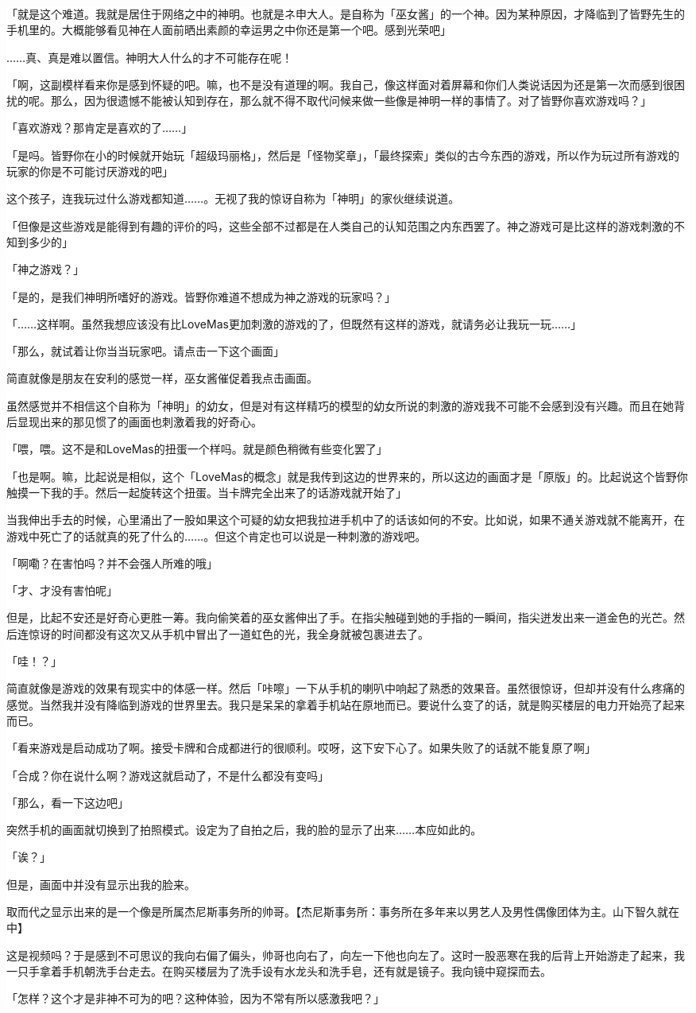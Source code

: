 「就是这个难道。我就是居住于网络之中的神明。也就是ネ申大人。是自称为「巫女酱」的一个神。因为某种原因，才降临到了皆野先生的手机里的。大概能够看见神在人面前晒出素颜的幸运男之中你还是第一个吧。感到光荣吧」

……真、真是难以置信。神明大人什么的才不可能存在呢！

「啊，这副模样看来你是感到怀疑的吧。嘛，也不是没有道理的啊。我自己，像这样面对着屏幕和你们人类说话因为还是第一次而感到很困扰的呢。那么，因为很遗憾不能被认知到存在，那么就不得不取代问候来做一些像是神明一样的事情了。对了皆野你喜欢游戏吗？」

「喜欢游戏？那肯定是喜欢的了……」

「是吗。皆野你在小的时候就开始玩「超级玛丽格」，然后是「怪物奖章」，「最终探索」类似的古今东西的游戏，所以作为玩过所有游戏的玩家的你是不可能讨厌游戏的吧」

这个孩子，连我玩过什么游戏都知道……。无视了我的惊讶自称为「神明」的家伙继续说道。

「但像是这些游戏是能得到有趣的评价的吗，这些全部不过都是在人类自己的认知范围之内东西罢了。神之游戏可是比这样的游戏刺激的不知到多少的」

「神之游戏？」

「是的，是我们神明所嗜好的游戏。皆野你难道不想成为神之游戏的玩家吗？」

「……这样啊。虽然我想应该没有比LoveMas更加刺激的游戏的了，但既然有这样的游戏，就请务必让我玩一玩……」

「那么，就试着让你当当玩家吧。请点击一下这个画面」

简直就像是朋友在安利的感觉一样，巫女酱催促着我点击画面。

虽然感觉并不相信这个自称为「神明」的幼女，但是对有这样精巧的模型的幼女所说的刺激的游戏我不可能不会感到没有兴趣。而且在她背后显现出来的那见惯了的画面也刺激着我的好奇心。

「喂，喂。这不是和LoveMas的扭蛋一个样吗。就是颜色稍微有些变化罢了」

「也是啊。嘛，比起说是相似，这个「LoveMas的概念」就是我传到这边的世界来的，所以这边的画面才是「原版」的。比起说这个皆野你触摸一下我的手。然后一起旋转这个扭蛋。当卡牌完全出来了的话游戏就开始了」

当我伸出手去的时候，心里涌出了一股如果这个可疑的幼女把我拉进手机中了的话该如何的不安。比如说，如果不通关游戏就不能离开，在游戏中死亡了的话就真的死了什么的……。但这个肯定也可以说是一种刺激的游戏吧。

「啊嘞？在害怕吗？并不会强人所难的哦」

「才、才没有害怕呢」

但是，比起不安还是好奇心更胜一筹。我向偷笑着的巫女酱伸出了手。在指尖触碰到她的手指的一瞬间，指尖迸发出来一道金色的光芒。然后连惊讶的时间都没有这次又从手机中冒出了一道虹色的光，我全身就被包裹进去了。

「哇！？」

简直就像是游戏的效果有现实中的体感一样。然后「咔嚓」一下从手机的喇叭中响起了熟悉的效果音。虽然很惊讶，但却并没有什么疼痛的感觉。当然我并没有降临到游戏的世界里去。我只是呆呆的拿着手机站在原地而已。要说什么变了的话，就是购买楼层的电力开始亮了起来而已。

「看来游戏是启动成功了啊。接受卡牌和合成都进行的很顺利。哎呀，这下安下心了。如果失败了的话就不能复原了啊」

「合成？你在说什么啊？游戏这就启动了，不是什么都没有变吗」

「那么，看一下这边吧」

突然手机的画面就切换到了拍照模式。设定为了自拍之后，我的脸的显示了出来……本应如此的。

「诶？」

但是，画面中并没有显示出我的脸来。

取而代之显示出来的是一个像是所属杰尼斯事务所的帅哥。【杰尼斯事务所：事务所在多年来以男艺人及男性偶像团体为主。山下智久就在中】

这是视频吗？于是感到不可思议的我向右偏了偏头，帅哥也向右了，向左一下他也向左了。这时一股恶寒在我的后背上开始游走了起来，我一只手拿着手机朝洗手台走去。在购买楼层为了洗手设有水龙头和洗手皂，还有就是镜子。我向镜中窥探而去。

「怎样？这个才是非神不可为的吧？这种体验，因为不常有所以感激我吧？」
